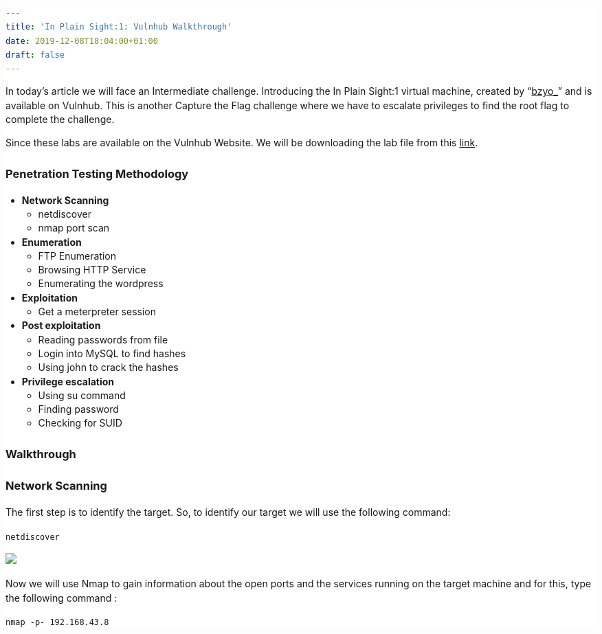```yaml
---
title: 'In Plain Sight:1: Vulnhub Walkthrough'
date: 2019-12-08T18:04:00+01:00
draft: false
---
```


In today’s article we will face an Intermediate challenge. Introducing the In Plain Sight:1 virtual machine, created by “[bzyo\_](https://twitter.com/bzyo_)” and is available on Vulnhub. This is another Capture the Flag challenge where we have to escalate privileges to find the root flag to complete the challenge.

Since these labs are available on the Vulnhub Website. We will be downloading the lab file from this [link](https://www.vulnhub.com/entry/in-plain-sight-1,400/).

### Penetration Testing Methodology

*   **Network Scanning**
    *   netdiscover
    *   nmap port scan
*   **Enumeration**
    *   FTP Enumeration
    *   Browsing HTTP Service
    *   Enumerating the wordpress
*   **Exploitation**
    *   Get a meterpreter session
*   **Post exploitation**
    *   Reading passwords from file
    *   Login into MySQL to find hashes
    *   Using john to crack the hashes
*   **Privilege escalation**
    *   Using su command
    *   Finding password
    *   Checking for SUID

### Walkthrough

### Network Scanning

The first step is to identify the target. So, to identify our target we will use the following command:

```
netdiscover
```

![](https://i1.wp.com/1.bp.blogspot.com/--Z1u0a1VaeM/Xe0dtrjGsWI/AAAAAAAAh1Q/aF08lD-IVagN4jJD-TxReCMIW1tSjGckACEwYBhgL/s1600/1.png?w=687&ssl=1)

Now we will use Nmap to gain information about the open ports and the services running on the target machine and for this, type the following command :

```
nmap -p- 192.168.43.8
```
